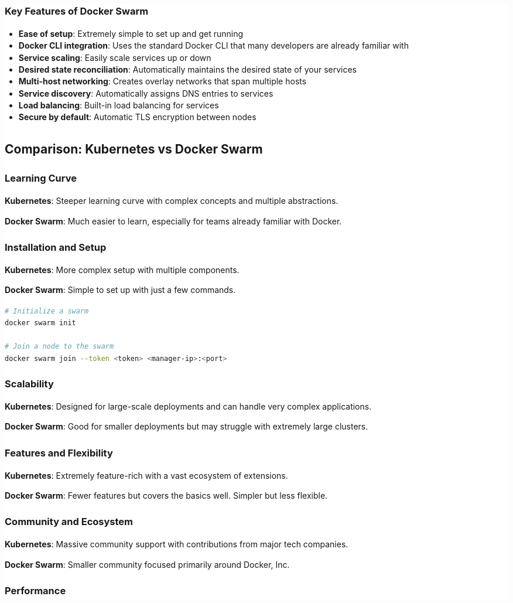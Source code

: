 ### Key Features of Docker Swarm

- **Ease of setup**: Extremely simple to set up and get running
- **Docker CLI integration**: Uses the standard Docker CLI that many developers are already familiar with
- **Service scaling**: Easily scale services up or down
- **Desired state reconciliation**: Automatically maintains the desired state of your services
- **Multi-host networking**: Creates overlay networks that span multiple hosts
- **Service discovery**: Automatically assigns DNS entries to services
- **Load balancing**: Built-in load balancing for services
- **Secure by default**: Automatic TLS encryption between nodes

## Comparison: Kubernetes vs Docker Swarm

### Learning Curve

**Kubernetes**: Steeper learning curve with complex concepts and multiple abstractions.

**Docker Swarm**: Much easier to learn, especially for teams already familiar with Docker.

### Installation and Setup

**Kubernetes**: More complex setup with multiple components.

**Docker Swarm**: Simple to set up with just a few commands.

```bash
# Initialize a swarm
docker swarm init

# Join a node to the swarm
docker swarm join --token <token> <manager-ip>:<port>
```

### Scalability

**Kubernetes**: Designed for large-scale deployments and can handle very complex applications.

**Docker Swarm**: Good for smaller deployments but may struggle with extremely large clusters.

### Features and Flexibility

**Kubernetes**: Extremely feature-rich with a vast ecosystem of extensions.

**Docker Swarm**: Fewer features but covers the basics well. Simpler but less flexible.

### Community and Ecosystem

**Kubernetes**: Massive community support with contributions from major tech companies.

**Docker Swarm**: Smaller community focused primarily around Docker, Inc.

### Performance
